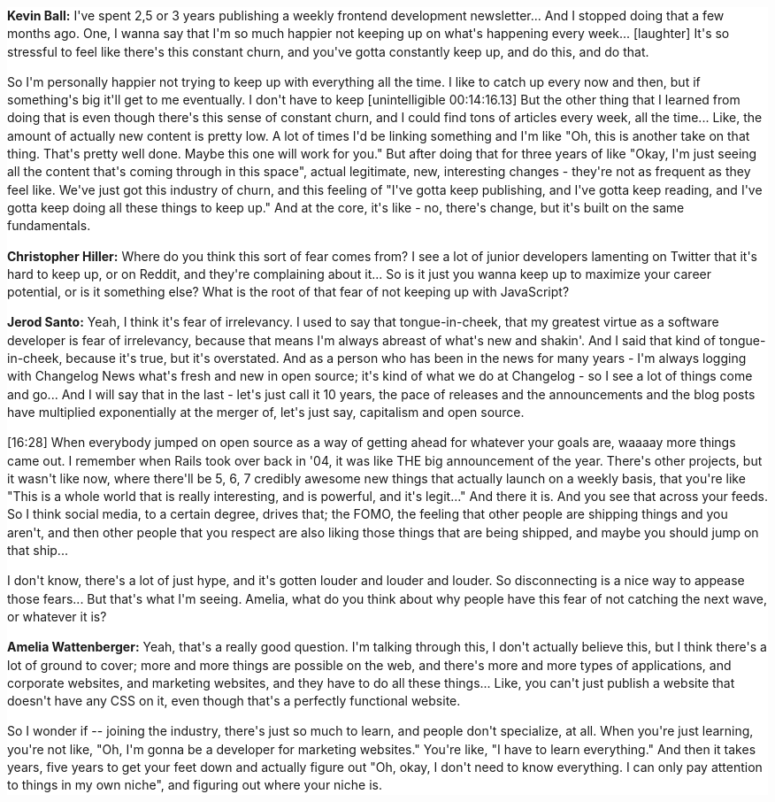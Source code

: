 **Kevin Ball:** I've spent 2,5 or 3 years publishing a weekly frontend development newsletter... And I stopped doing that a few months ago. One, I wanna say that I'm so much happier not keeping up on what's happening every week... \[laughter\] It's so stressful to feel like there's this constant churn, and you've gotta constantly keep up, and do this, and do that.

So I'm personally happier not trying to keep up with everything all the time. I like to catch up every now and then, but if something's big it'll get to me eventually. I don't have to keep \[unintelligible 00:14:16.13\] But the other thing that I learned from doing that is even though there's this sense of constant churn, and I could find tons of articles every week, all the time... Like, the amount of actually new content is pretty low. A lot of times I'd be linking something and I'm like "Oh, this is another take on that thing. That's pretty well done. Maybe this one will work for you." But after doing that for three years of like "Okay, I'm just seeing all the content that's coming through in this space", actual legitimate, new, interesting changes - they're not as frequent as they feel like. We've just got this industry of churn, and this feeling of "I've gotta keep publishing, and I've gotta keep reading, and I've gotta keep doing all these things to keep up." And at the core, it's like - no, there's change, but it's built on the same fundamentals.

**Christopher Hiller:** Where do you think this sort of fear comes from? I see a lot of junior developers lamenting on Twitter that it's hard to keep up, or on Reddit, and they're complaining about it... So is it just you wanna keep up to maximize your career potential, or is it something else? What is the root of that fear of not keeping up with JavaScript?

**Jerod Santo:** Yeah, I think it's fear of irrelevancy. I used to say that tongue-in-cheek, that my greatest virtue as a software developer is fear of irrelevancy, because that means I'm always abreast of what's new and shakin'. And I said that kind of tongue-in-cheek, because it's true, but it's overstated. And as a person who has been in the news for many years - I'm always logging with Changelog News what's fresh and new in open source; it's kind of what we do at Changelog - so I see a lot of things come and go... And I will say that in the last - let's just call it 10 years, the pace of releases and the announcements and the blog posts have multiplied exponentially at the merger of, let's just say, capitalism and open source.

\[16:28\] When everybody jumped on open source as a way of getting ahead for whatever your goals are, waaaay more things came out. I remember when Rails took over back in '04, it was like THE big announcement of the year. There's other projects, but it wasn't like now, where there'll be 5, 6, 7 credibly awesome new things that actually launch on a weekly basis, that you're like "This is a whole world that is really interesting, and is powerful, and it's legit..." And there it is. And you see that across your feeds. So I think social media, to a certain degree, drives that; the FOMO, the feeling that other people are shipping things and you aren't, and then other people that you respect are also liking those things that are being shipped, and maybe you should jump on that ship...

I don't know, there's a lot of just hype, and it's gotten louder and louder and louder. So disconnecting is a nice way to appease those fears... But that's what I'm seeing. Amelia, what do you think about why people have this fear of not catching the next wave, or whatever it is?

**Amelia Wattenberger:** Yeah, that's a really good question. I'm talking through this, I don't actually believe this, but I think there's a lot of ground to cover; more and more things are possible on the web, and there's more and more types of applications, and corporate websites, and marketing websites, and they have to do all these things... Like, you can't just publish a website that doesn't have any CSS on it, even though that's a perfectly functional website.

So I wonder if -- joining the industry, there's just so much to learn, and people don't specialize, at all. When you're just learning, you're not like, "Oh, I'm gonna be a developer for marketing websites." You're like, "I have to learn everything." And then it takes years, five years to get your feet down and actually figure out "Oh, okay, I don't need to know everything. I can only pay attention to things in my own niche", and figuring out where your niche is.
